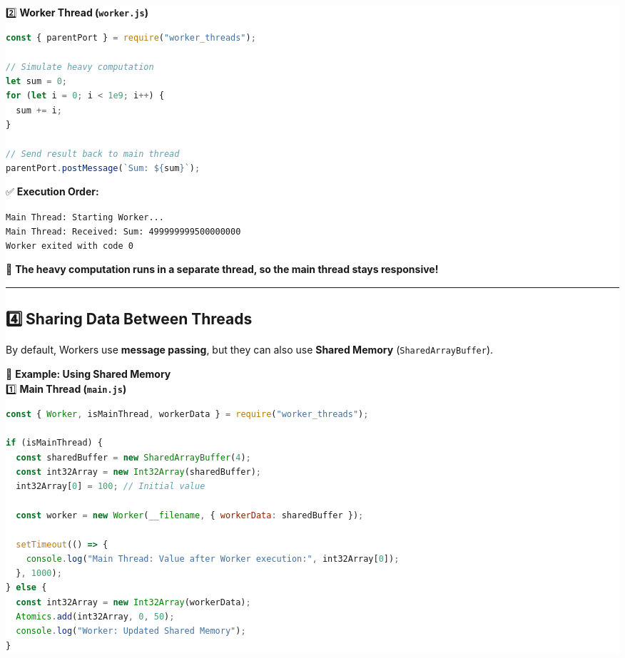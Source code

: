 
2️⃣ **Worker Thread (`worker.js`)**

```js
const { parentPort } = require("worker_threads");

// Simulate heavy computation
let sum = 0;
for (let i = 0; i < 1e9; i++) {
  sum += i;
}

// Send result back to main thread
parentPort.postMessage(`Sum: ${sum}`);
```

✅ **Execution Order:**

```
Main Thread: Starting Worker...
Main Thread: Received: Sum: 499999999500000000
Worker exited with code 0
```

🎯 **The heavy computation runs in a separate thread, so the main thread stays responsive!**

---

## **4️⃣ Sharing Data Between Threads**

By default, Workers use **message passing**, but they can also use **Shared Memory** (`SharedArrayBuffer`).

📌 **Example: Using Shared Memory**  
1️⃣ **Main Thread (`main.js`)**

```js
const { Worker, isMainThread, workerData } = require("worker_threads");

if (isMainThread) {
  const sharedBuffer = new SharedArrayBuffer(4);
  const int32Array = new Int32Array(sharedBuffer);
  int32Array[0] = 100; // Initial value

  const worker = new Worker(__filename, { workerData: sharedBuffer });

  setTimeout(() => {
    console.log("Main Thread: Value after Worker execution:", int32Array[0]);
  }, 1000);
} else {
  const int32Array = new Int32Array(workerData);
  Atomics.add(int32Array, 0, 50);
  console.log("Worker: Updated Shared Memory");
}
```
